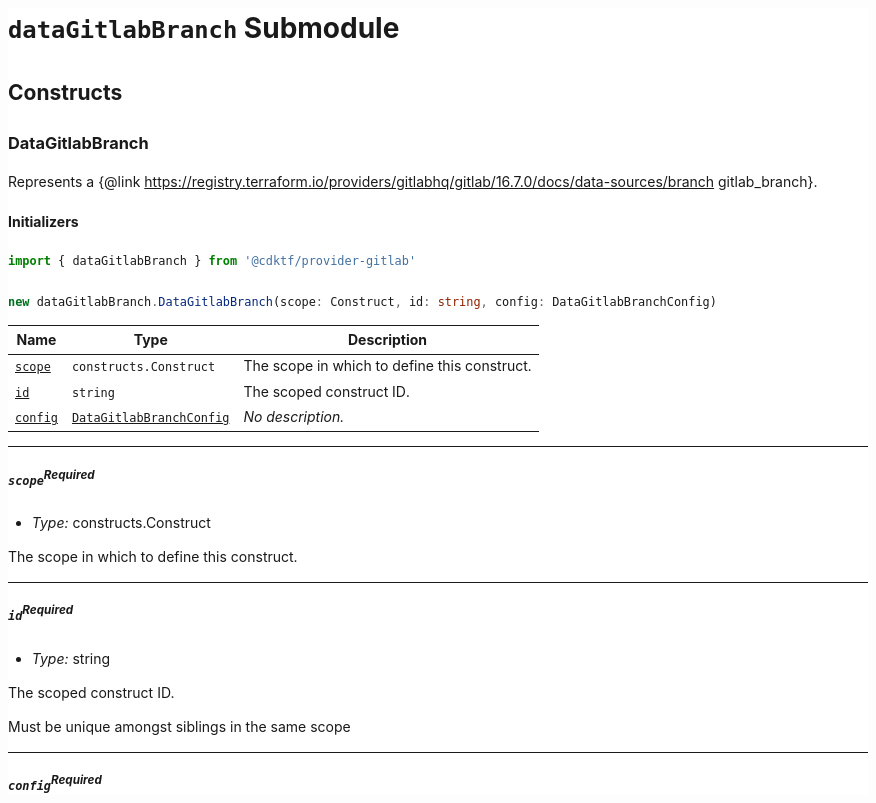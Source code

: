 # `dataGitlabBranch` Submodule <a name="`dataGitlabBranch` Submodule" id="@cdktf/provider-gitlab.dataGitlabBranch"></a>

## Constructs <a name="Constructs" id="Constructs"></a>

### DataGitlabBranch <a name="DataGitlabBranch" id="@cdktf/provider-gitlab.dataGitlabBranch.DataGitlabBranch"></a>

Represents a {@link https://registry.terraform.io/providers/gitlabhq/gitlab/16.7.0/docs/data-sources/branch gitlab_branch}.

#### Initializers <a name="Initializers" id="@cdktf/provider-gitlab.dataGitlabBranch.DataGitlabBranch.Initializer"></a>

```typescript
import { dataGitlabBranch } from '@cdktf/provider-gitlab'

new dataGitlabBranch.DataGitlabBranch(scope: Construct, id: string, config: DataGitlabBranchConfig)
```

| **Name** | **Type** | **Description** |
| --- | --- | --- |
| <code><a href="#@cdktf/provider-gitlab.dataGitlabBranch.DataGitlabBranch.Initializer.parameter.scope">scope</a></code> | <code>constructs.Construct</code> | The scope in which to define this construct. |
| <code><a href="#@cdktf/provider-gitlab.dataGitlabBranch.DataGitlabBranch.Initializer.parameter.id">id</a></code> | <code>string</code> | The scoped construct ID. |
| <code><a href="#@cdktf/provider-gitlab.dataGitlabBranch.DataGitlabBranch.Initializer.parameter.config">config</a></code> | <code><a href="#@cdktf/provider-gitlab.dataGitlabBranch.DataGitlabBranchConfig">DataGitlabBranchConfig</a></code> | *No description.* |

---

##### `scope`<sup>Required</sup> <a name="scope" id="@cdktf/provider-gitlab.dataGitlabBranch.DataGitlabBranch.Initializer.parameter.scope"></a>

- *Type:* constructs.Construct

The scope in which to define this construct.

---

##### `id`<sup>Required</sup> <a name="id" id="@cdktf/provider-gitlab.dataGitlabBranch.DataGitlabBranch.Initializer.parameter.id"></a>

- *Type:* string

The scoped construct ID.

Must be unique amongst siblings in the same scope

---

##### `config`<sup>Required</sup> <a name="config" id="@cdktf/provider-gitlab.dataGitlabBranch.DataGitlabBranch.Initializer.parameter.config"></a>
